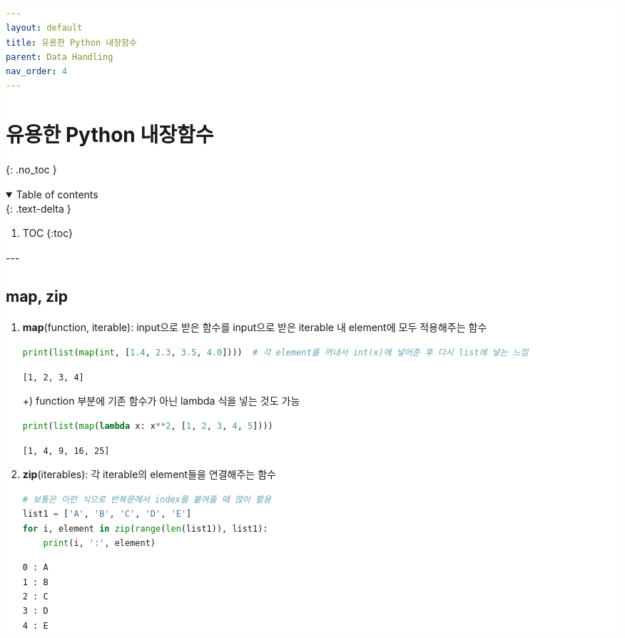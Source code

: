```yaml
---
layout: default
title: 유용한 Python 내장함수
parent: Data Handling
nav_order: 4
---
```


# 유용한 Python 내장함수
{: .no_toc }
<br/>

<details open markdown="block">
  <summary>
    Table of contents
  </summary>
  {: .text-delta }


1. TOC
{:toc}
</details>
---

## map, zip

1. **map**(function, iterable): input으로 받은 함수를 input으로 받은 iterable 내 element에 모두 적용해주는 함수

    ```python
    print(list(map(int, [1.4, 2.3, 3.5, 4.0])))  # 각 element를 꺼내서 int(x)에 넣어준 후 다시 list에 넣는 느낌
    ```
    ```
    [1, 2, 3, 4]
    ```

    +) function 부분에 기존 함수가 아닌 lambda 식을 넣는 것도 가능
    ```python
    print(list(map(lambda x: x**2, [1, 2, 3, 4, 5])))
    ```
    ```
    [1, 4, 9, 16, 25]
    ```

1. **zip**(iterables): 각 iterable의 element들을 연결해주는 함수

    ```python
    # 보통은 이런 식으로 반복문에서 index를 붙여줄 때 많이 활용
    list1 = ['A', 'B', 'C', 'D', 'E']
    for i, element in zip(range(len(list1)), list1):
        print(i, ':', element)
    ```
    ```
    0 : A
    1 : B
    2 : C
    3 : D
    4 : E
    ```
